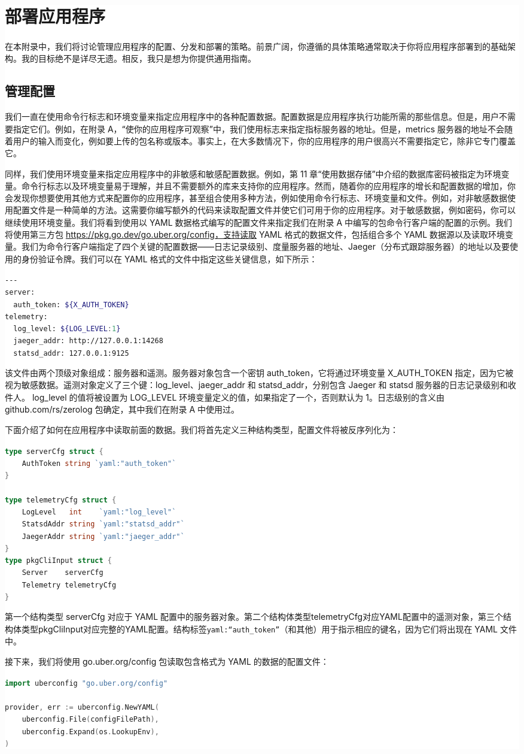 # 部署应用程序
在本附录中，我们将讨论管理应用程序的配置、分发和部署的策略。前景广阔，你遵循的具体策略通常取决于你将应用程序部署到的基础架构。我的目标绝不是详尽无遗。相反，我只是想为你提供通用指南。

## 管理配置

我们一直在使用命令行标志和环境变量来指定应用程序中的各种配置数据。配置数据是应用程序执行功能所需的那些信息。但是，用户不需要指定它们。例如，在附录 A，“使你的应用程序可观察”中，我们使用标志来指定指标服务器的地址。但是，metrics 服务器的地址不会随着用户的输入而变化，例如要上传的包名称或版本。事实上，在大多数情况下，你的应用程序的用户很高兴不需要指定它，除非它专门覆盖它。

同样，我们使用环境变量来指定应用程序中的非敏感和敏感配置数据。例如，第 11 章“使用数据存储”中介绍的数据库密码被指定为环境变量。命令行标志以及环境变量易于理解，并且不需要额外的库来支持你的应用程序。然而，随着你的应用程序的增长和配置数据的增加，你会发现你想要使用其他方式来配置你的应用程序，甚至组合使用多种方法，例如使用命令行标志、环境变量和文件。例如，对非敏感数据使用配置文件是一种简单的方法。这需要你编写额外的代码来读取配置文件并使它们可用于你的应用程序。对于敏感数据，例如密码，你可以继续使用环境变量。我们将看到使用以 YAML 数据格式编写的配置文件来指定我们在附录 A 中编写的包命令行客户端的配置的示例。我们将使用第三方包 https://pkg.go.dev/go.uber.org/config，支持读取 YAML 格式的数据文件，包括组合多个 YAML 数据源以及读取环境变量。我们为命令行客户端指定了四个关键的配置数据——日志记录级别、度量服务器的地址、Jaeger（分布式跟踪服务器）的地址以及要使用的身份验证令牌。我们可以在 YAML 格式的文件中指定这些关键信息，如下所示：

```sh
---
server:
  auth_token: ${X_AUTH_TOKEN}
telemetry:
  log_level: ${LOG_LEVEL:1}
  jaeger_addr: http://127.0.0.1:14268
  statsd_addr: 127.0.0.1:9125
```

该文件由两个顶级对象组成：服务器和遥测。服务器对象包含一个密钥 auth_token，它将通过环境变量 X_AUTH_TOKEN 指定，因为它被视为敏感数据。遥测对象定义了三个键：log_level、jaeger_addr 和 statsd_addr，分别包含 Jaeger 和 statsd 服务器的日志记录级别和收件人。 log_level 的值将被设置为 LOG_LEVEL 环境变量定义的值，如果指定了一个，否则默认为 1。日志级别的含义由 github.com/rs/zerolog 包确定，其中我们在附录 A 中使用过。

下面介绍了如何在应用程序中读取前面的数据。我们将首先定义三种结构类型，配置文件将被反序列化为：

```go
type serverCfg struct {
    AuthToken string `yaml:"auth_token"`
}

type telemetryCfg struct {
    LogLevel   int    `yaml:"log_level"`
    StatsdAddr string `yaml:"statsd_addr"`
    JaegerAddr string `yaml:"jaeger_addr"`
}
type pkgCliInput struct {
    Server    serverCfg
    Telemetry telemetryCfg
}
```

第一个结构类型 serverCfg 对应于 YAML 配置中的服务器对象。第二个结构体类型telemetryCfg对应YAML配置中的遥测对象，第三个结构体类型pkgCliInput对应完整的YAML配置。结构标签`yaml:“auth_token”`（和其他）用于指示相应的键名，因为它们将出现在 YAML 文件中。

接下来，我们将使用 go.uber.org/config 包读取包含格式为 YAML 的数据的配置文件：

```go
import uberconfig "go.uber.org/config"
 
provider, err := uberconfig.NewYAML(
    uberconfig.File(configFilePath),
    uberconfig.Expand(os.LookupEnv),
)
```

